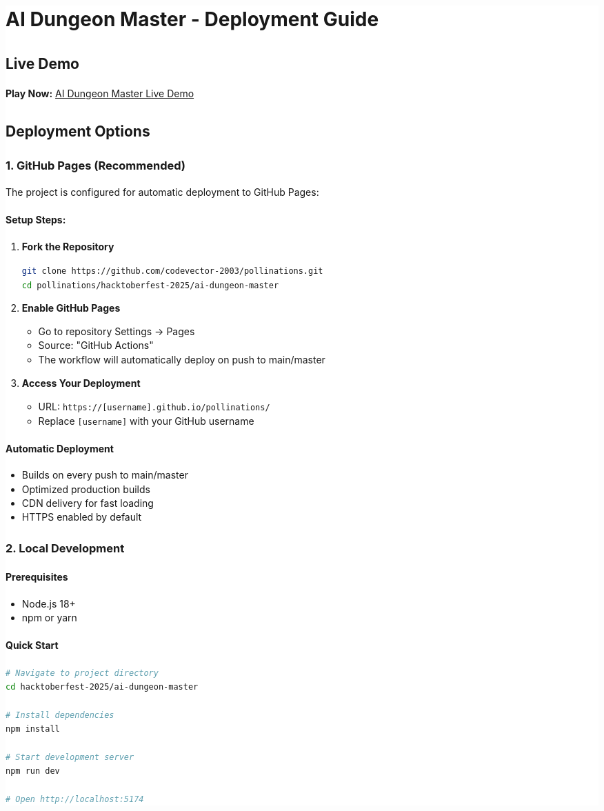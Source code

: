 # AI Dungeon Master - Deployment Guide

## Live Demo
**Play Now:** [AI Dungeon Master Live Demo](https://codevector-2003.github.io/pollinations/hacktoberfest-2025/ai-dungeon-master/)

## Deployment Options

### 1. GitHub Pages (Recommended)
The project is configured for automatic deployment to GitHub Pages:

#### Setup Steps:
1. **Fork the Repository**
   ```bash
   git clone https://github.com/codevector-2003/pollinations.git
   cd pollinations/hacktoberfest-2025/ai-dungeon-master
   ```

2. **Enable GitHub Pages**
   - Go to repository Settings → Pages
   - Source: "GitHub Actions"
   - The workflow will automatically deploy on push to main/master

3. **Access Your Deployment**
   - URL: `https://[username].github.io/pollinations/`
   - Replace `[username]` with your GitHub username

#### Automatic Deployment
- Builds on every push to main/master
- Optimized production builds
- CDN delivery for fast loading
- HTTPS enabled by default

### 2. Local Development

#### Prerequisites
- Node.js 18+ 
- npm or yarn

#### Quick Start
```bash
# Navigate to project directory
cd hacktoberfest-2025/ai-dungeon-master

# Install dependencies
npm install

# Start development server
npm run dev

# Open http://localhost:5174
```
